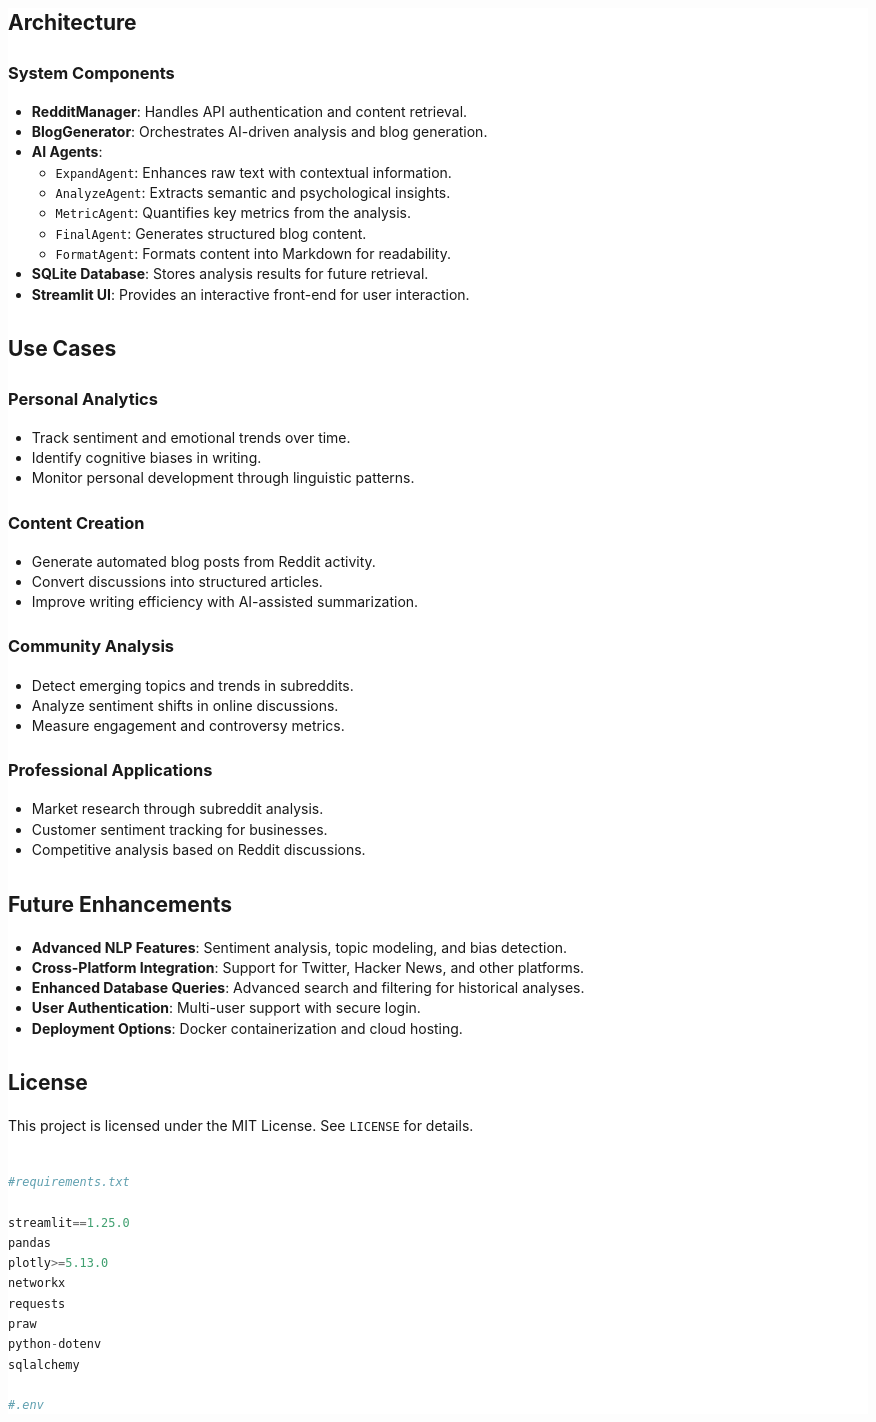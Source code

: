 ## Architecture
### System Components
- **RedditManager**: Handles API authentication and content retrieval.
- **BlogGenerator**: Orchestrates AI-driven analysis and blog generation.
- **AI Agents**:
  - `ExpandAgent`: Enhances raw text with contextual information.
  - `AnalyzeAgent`: Extracts semantic and psychological insights.
  - `MetricAgent`: Quantifies key metrics from the analysis.
  - `FinalAgent`: Generates structured blog content.
  - `FormatAgent`: Formats content into Markdown for readability.
- **SQLite Database**: Stores analysis results for future retrieval.
- **Streamlit UI**: Provides an interactive front-end for user interaction.

## Use Cases
### Personal Analytics
- Track sentiment and emotional trends over time.
- Identify cognitive biases in writing.
- Monitor personal development through linguistic patterns.

### Content Creation
- Generate automated blog posts from Reddit activity.
- Convert discussions into structured articles.
- Improve writing efficiency with AI-assisted summarization.

### Community Analysis
- Detect emerging topics and trends in subreddits.
- Analyze sentiment shifts in online discussions.
- Measure engagement and controversy metrics.

### Professional Applications
- Market research through subreddit analysis.
- Customer sentiment tracking for businesses.
- Competitive analysis based on Reddit discussions.

## Future Enhancements
- **Advanced NLP Features**: Sentiment analysis, topic modeling, and bias detection.
- **Cross-Platform Integration**: Support for Twitter, Hacker News, and other platforms.
- **Enhanced Database Queries**: Advanced search and filtering for historical analyses.
- **User Authentication**: Multi-user support with secure login.
- **Deployment Options**: Docker containerization and cloud hosting.


## License
This project is licensed under the MIT License. See `LICENSE` for details.


```python

#requirements.txt

streamlit==1.25.0
pandas
plotly>=5.13.0
networkx
requests
praw
python-dotenv
sqlalchemy

#.env
```